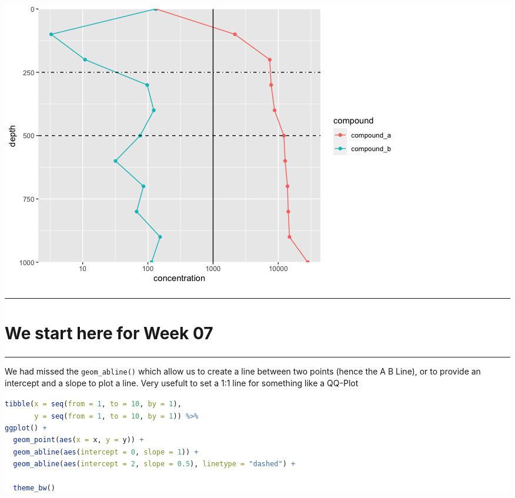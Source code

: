 ![](week_06_files/figure-html/unnamed-chunk-14-1.png)

----------------------------------------------------------------------------------------------------------

# We start here for Week 07

----------------------------------------------------------------------------------------------------------

We had missed the `geom_abline()` which allow us to create a line between two points (hence the A B Line), or to provide an intercept and a slope to plot a line. Very usefult to set a 1:1 line for something like a QQ-Plot


```r
tibble(x = seq(from = 1, to = 10, by = 1),
       y = seq(from = 1, to = 10, by = 1)) %>% 
ggplot() +
  geom_point(aes(x = x, y = y)) +
  geom_abline(aes(intercept = 0, slope = 1)) +
  geom_abline(aes(intercept = 2, slope = 0.5), linetype = "dashed") +
  
  theme_bw()
```
